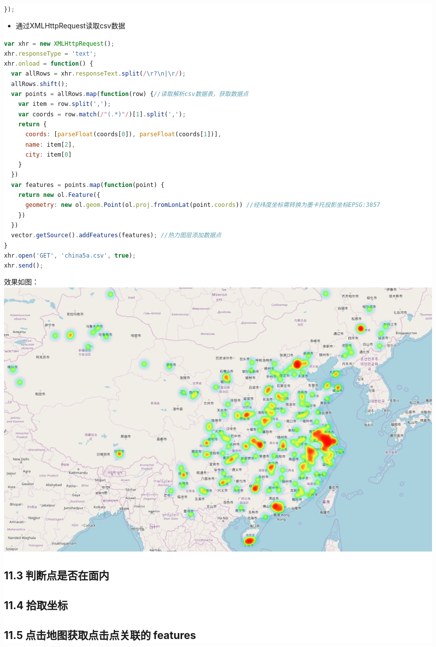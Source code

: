 ```javascript
});
```
* 通过XMLHttpRequest读取csv数据
```javascript
var xhr = new XMLHttpRequest();
xhr.responseType = 'text';
xhr.onload = function() {
  var allRows = xhr.responseText.split(/\r?\n|\r/);
  allRows.shift();
  var points = allRows.map(function(row) {//读取解析csv数据表，获取数据点
    var item = row.split(',');
    var coords = row.match(/"(.*)"/)[1].split(',');
    return {
      coords: [parseFloat(coords[0]), parseFloat(coords[1])],
      name: item[2],
      city: item[0]
    }
  })
  var features = points.map(function(point) {
    return new ol.Feature({
      geometry: new ol.geom.Point(ol.proj.fromLonLat(point.coords)) //经纬度坐标需转换为墨卡托投影坐标EPSG:3857
    })
  })
  vector.getSource().addFeatures(features); //热力图层添加数据点
}
xhr.open('GET', 'china5a.csv', true);
xhr.send();
```
效果如图：
![热力图](/images/heat.png)
## 11.3 判断点是否在面内
## 11.4 拾取坐标
## 11.5 点击地图获取点击点关联的 features